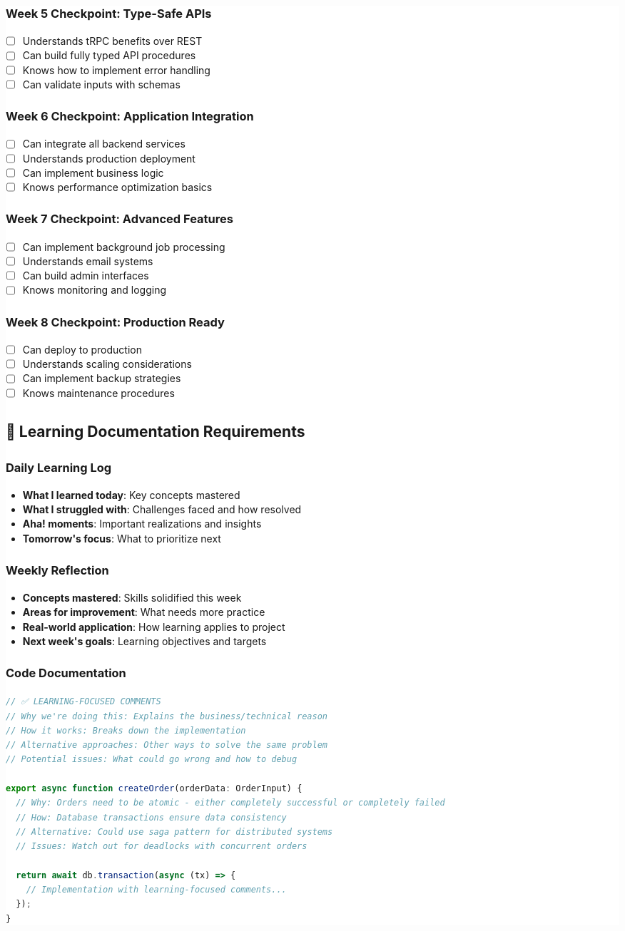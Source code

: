 ### **Week 5 Checkpoint: Type-Safe APIs**
- [ ] Understands tRPC benefits over REST
- [ ] Can build fully typed API procedures
- [ ] Knows how to implement error handling
- [ ] Can validate inputs with schemas

### **Week 6 Checkpoint: Application Integration**
- [ ] Can integrate all backend services
- [ ] Understands production deployment
- [ ] Can implement business logic
- [ ] Knows performance optimization basics

### **Week 7 Checkpoint: Advanced Features**
- [ ] Can implement background job processing
- [ ] Understands email systems
- [ ] Can build admin interfaces
- [ ] Knows monitoring and logging

### **Week 8 Checkpoint: Production Ready**
- [ ] Can deploy to production
- [ ] Understands scaling considerations
- [ ] Can implement backup strategies
- [ ] Knows maintenance procedures

## 📝 **Learning Documentation Requirements**

### **Daily Learning Log**
- **What I learned today**: Key concepts mastered
- **What I struggled with**: Challenges faced and how resolved
- **Aha! moments**: Important realizations and insights
- **Tomorrow's focus**: What to prioritize next

### **Weekly Reflection**
- **Concepts mastered**: Skills solidified this week  
- **Areas for improvement**: What needs more practice
- **Real-world application**: How learning applies to project
- **Next week's goals**: Learning objectives and targets

### **Code Documentation**
```typescript
// ✅ LEARNING-FOCUSED COMMENTS
// Why we're doing this: Explains the business/technical reason
// How it works: Breaks down the implementation
// Alternative approaches: Other ways to solve the same problem
// Potential issues: What could go wrong and how to debug

export async function createOrder(orderData: OrderInput) {
  // Why: Orders need to be atomic - either completely successful or completely failed
  // How: Database transactions ensure data consistency
  // Alternative: Could use saga pattern for distributed systems
  // Issues: Watch out for deadlocks with concurrent orders
  
  return await db.transaction(async (tx) => {
    // Implementation with learning-focused comments...
  });
}
```
